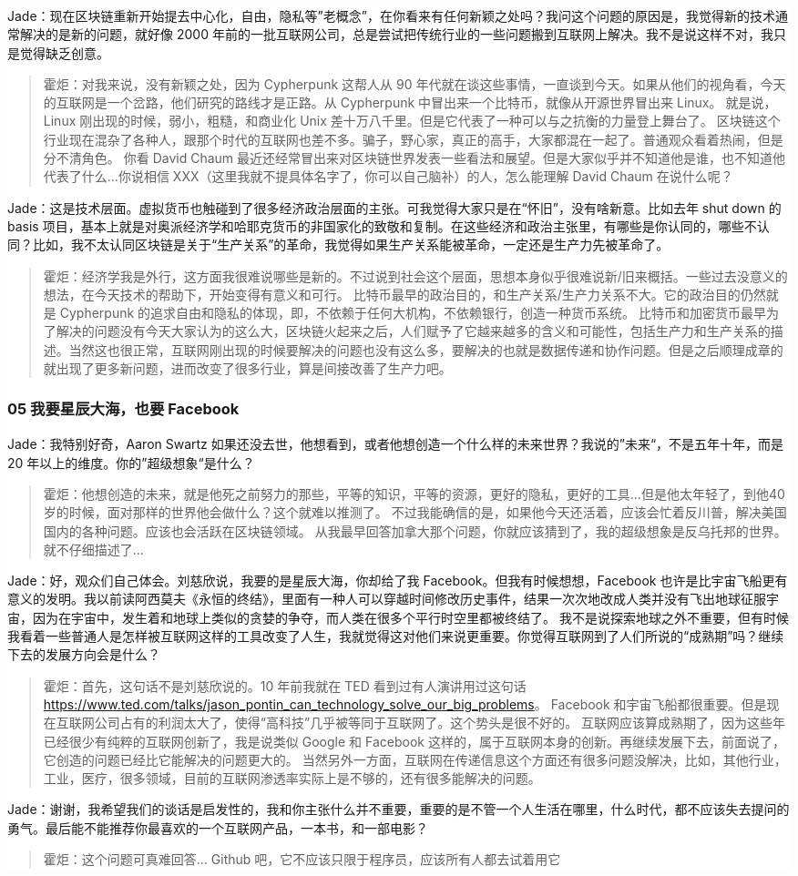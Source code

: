 Jade：现在区块链重新开始提去中心化，自由，隐私等”老概念”，在你看来有任何新颖之处吗？我问这个问题的原因是，我觉得新的技术通常解决的是新的问题，就好像 2000 年前的一批互联网公司，总是尝试把传统行业的一些问题搬到互联网上解决。我不是说这样不对，我只是觉得缺乏创意。

> 霍炬：对我来说，没有新颖之处，因为 Cypherpunk 这帮人从 90 年代就在谈这些事情，一直谈到今天。如果从他们的视角看，今天的互联网是一个岔路，他们研究的路线才是正路。从 Cypherpunk 中冒出来一个比特币，就像从开源世界冒出来 Linux。
> 就是说，Linux 刚出现的时候，弱小，粗糙，和商业化 Unix 差十万八千里。但是它代表了一种可以与之抗衡的力量登上舞台了。
> 区块链这个行业现在混杂了各种人，跟那个时代的互联网也差不多。骗子，野心家，真正的高手，大家都混在一起了。普通观众看着热闹，但是分不清角色。
> 你看 David Chaum 最近还经常冒出来对区块链世界发表一些看法和展望。但是大家似乎并不知道他是谁，也不知道他代表了什么…你说相信 XXX（这里我就不提具体名字了，你可以自己脑补）的人，怎么能理解 David Chaum 在说什么呢？

Jade：这是技术层面。虚拟货币也触碰到了很多经济政治层面的主张。可我觉得大家只是在“怀旧”，没有啥新意。比如去年 shut down 的 basis 项目，基本上就是对奥派经济学和哈耶克货币的非国家化的致敬和复制。在这些经济和政治主张里，有哪些是你认同的，哪些不认同？比如，我不太认同区块链是关于“生产关系”的革命，我觉得如果生产关系能被革命，一定还是生产力先被革命了。

> 霍炬：经济学我是外行，这方面我很难说哪些是新的。不过说到社会这个层面，思想本身似乎很难说新/旧来概括。一些过去没意义的想法，在今天技术的帮助下，开始变得有意义和可行。
> 比特币最早的政治目的，和生产关系/生产力关系不大。它的政治目的仍然就是 Cypherpunk 的追求自由和隐私的体现，即，不依赖于任何大机构，不依赖银行，创造一种货币系统。
> 比特币和加密货币最早为了解决的问题没有今天大家认为的这么大，区块链火起来之后，人们赋予了它越来越多的含义和可能性，包括生产力和生产关系的描述。当然这也很正常，互联网刚出现的时候要解决的问题也没有这么多，要解决的也就是数据传递和协作问题。但是之后顺理成章的就出现了更多新问题，进而改变了很多行业，算是间接改善了生产力吧。

### 05 我要星辰大海，也要 Facebook 

Jade：我特别好奇，Aaron Swartz 如果还没去世，他想看到，或者他想创造一个什么样的未来世界？我说的”未来“，不是五年十年，而是 20 年以上的维度。你的”超级想象“是什么？

> 霍炬：他想创造的未来，就是他死之前努力的那些，平等的知识，平等的资源，更好的隐私，更好的工具…但是他太年轻了，到他40岁的时候，面对那样的世界他会做什么？这个就难以推测了。
> 不过我能确信的是，如果他今天还活着，应该会忙着反川普，解决美国国内的各种问题。应该也会活跃在区块链领域。
> 从我最早回答加拿大那个问题，你就应该猜到了，我的超级想象是反乌托邦的世界。就不仔细描述了…

Jade：好，观众们自己体会。刘慈欣说，我要的是星辰大海，你却给了我 Facebook。但我有时候想想，Facebook 也许是比宇宙飞船更有意义的发明。我以前读阿西莫夫《永恒的终结》，里面有一种人可以穿越时间修改历史事件，结果一次次地改成人类并没有飞出地球征服宇宙，因为在宇宙中，发生着和地球上类似的贪婪的争夺，而人类在很多个平行时空里都被终结了。
我不是说探索地球之外不重要，但有时候我看着一些普通人是怎样被互联网这样的工具改变了人生，我就觉得这对他们来说更重要。你觉得互联网到了人们所说的“成熟期”吗？继续下去的发展方向会是什么？

> 霍炬：首先，这句话不是刘慈欣说的。10 年前我就在 TED 看到过有人演讲用过这句话 <https://www.ted.com/talks/jason_pontin_can_technology_solve_our_big_problems>。
> Facebook 和宇宙飞船都很重要。但是现在互联网公司占有的利润太大了，使得“高科技”几乎被等同于互联网了。这个势头是很不好的。
> 互联网应该算成熟期了，因为这些年已经很少有纯粹的互联网创新了，我是说类似 Google 和 Facebook 这样的，属于互联网本身的创新。再继续发展下去，前面说了，它创造的问题已经比它能解决的问题更大的。
> 当然另外一方面，互联网在传递信息这个方面还有很多问题没解决，比如，其他行业，工业，医疗，很多领域，目前的互联网渗透率实际上是不够的，还有很多能解决的问题。

Jade：谢谢，我希望我们的谈话是启发性的，我和你主张什么并不重要，重要的是不管一个人生活在哪里，什么时代，都不应该失去提问的勇气。最后能不能推荐你最喜欢的一个互联网产品，一本书，和一部电影？

> 霍炬：这个问题可真难回答…
> Github 吧，它不应该只限于程序员，应该所有人都去试着用它